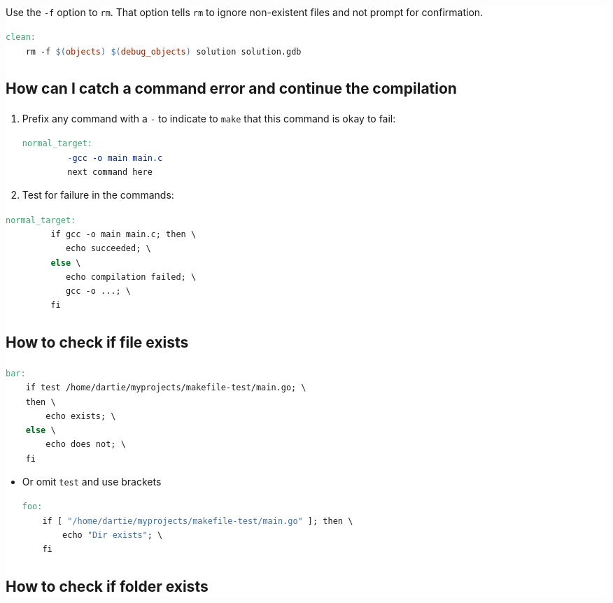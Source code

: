 Use the `-f` option to `rm`. That option tells `rm` to ignore non-existent files and not prompt for confirmation.

```makefile
clean:
    rm -f $(objects) $(debug_objects) solution solution.gdb
```

## How can I catch a command error and continue the compilation

1. Prefix any command with a `-` to indicate to `make` that this command is okay to fail:
    
    ```makefile
    normal_target:
             -gcc -o main main.c
             next command here
    
    ```
    
2. Test for failure in the commands:

```makefile
normal_target:
         if gcc -o main main.c; then \
            echo succeeded; \
         else \
            echo compilation failed; \
            gcc -o ...; \
         fi
```

## How to check if file exists

```makefile
bar:
	if test /home/dartie/myprojects/makefile-test/main.go; \
	then \
		echo exists; \
	else \
		echo does not; \
	fi
```

- Or omit `test` and use brackets
    
    ```makefile
    foo:
    	if [ "/home/dartie/myprojects/makefile-test/main.go" ]; then \
    		echo "Dir exists"; \
    	fi
    ```
    

## How to check if folder exists
